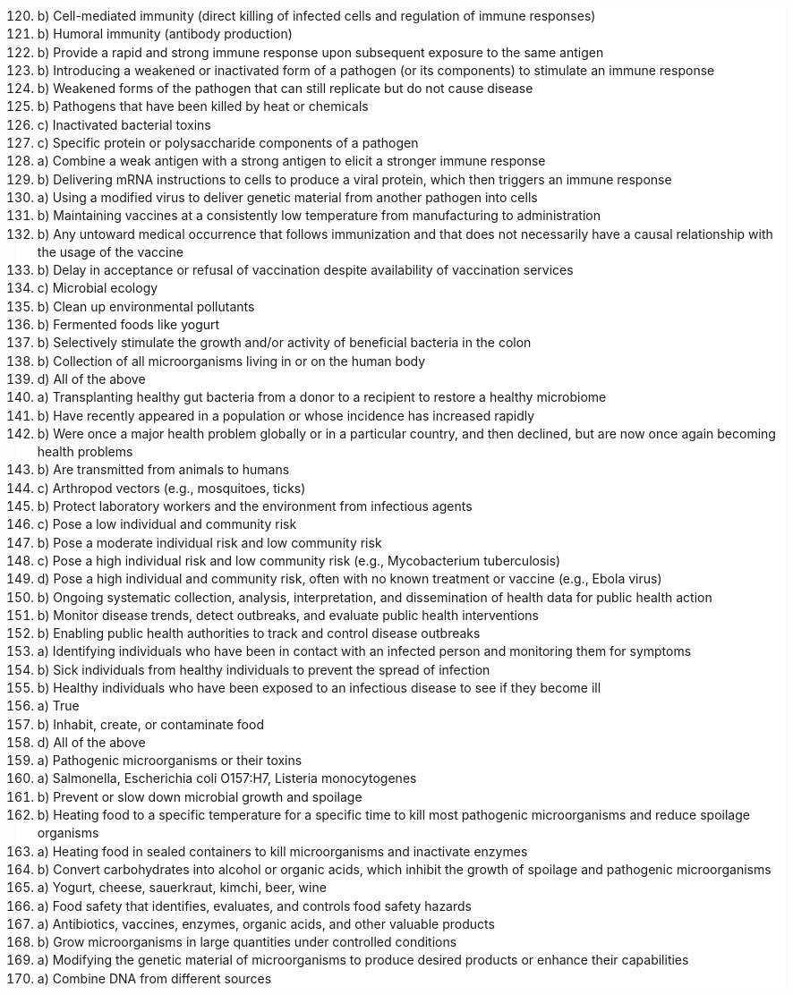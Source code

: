 120. b) Cell-mediated immunity (direct killing of infected cells and regulation of immune responses)
121. b) Humoral immunity (antibody production)
122. b) Provide a rapid and strong immune response upon subsequent exposure to the same antigen
123. b) Introducing a weakened or inactivated form of a pathogen (or its components) to stimulate an immune response
124. b) Weakened forms of the pathogen that can still replicate but do not cause disease
125. b) Pathogens that have been killed by heat or chemicals
126. c) Inactivated bacterial toxins
127. c) Specific protein or polysaccharide components of a pathogen
128. a) Combine a weak antigen with a strong antigen to elicit a stronger immune response
129. b) Delivering mRNA instructions to cells to produce a viral protein, which then triggers an immune response
130. a) Using a modified virus to deliver genetic material from another pathogen into cells
131. b) Maintaining vaccines at a consistently low temperature from manufacturing to administration
132. b) Any untoward medical occurrence that follows immunization and that does not necessarily have a causal relationship with the usage of the vaccine
133. b) Delay in acceptance or refusal of vaccination despite availability of vaccination services
134. c) Microbial ecology
135. b) Clean up environmental pollutants
136. b) Fermented foods like yogurt
137. b) Selectively stimulate the growth and/or activity of beneficial bacteria in the colon
138. b) Collection of all microorganisms living in or on the human body
139. d) All of the above
140. a) Transplanting healthy gut bacteria from a donor to a recipient to restore a healthy microbiome
141. b) Have recently appeared in a population or whose incidence has increased rapidly
142. b) Were once a major health problem globally or in a particular country, and then declined, but are now once again becoming health problems
143. b) Are transmitted from animals to humans
144. c) Arthropod vectors (e.g., mosquitoes, ticks)
145. b) Protect laboratory workers and the environment from infectious agents
146. c) Pose a low individual and community risk
147. b) Pose a moderate individual risk and low community risk
148. c) Pose a high individual risk and low community risk (e.g., Mycobacterium tuberculosis)
149. d) Pose a high individual and community risk, often with no known treatment or vaccine (e.g., Ebola virus)
150. b) Ongoing systematic collection, analysis, interpretation, and dissemination of health data for public health action
151. b) Monitor disease trends, detect outbreaks, and evaluate public health interventions
152. b) Enabling public health authorities to track and control disease outbreaks
153. a) Identifying individuals who have been in contact with an infected person and monitoring them for symptoms
154. b) Sick individuals from healthy individuals to prevent the spread of infection
155. b) Healthy individuals who have been exposed to an infectious disease to see if they become ill
156. a) True
157. b) Inhabit, create, or contaminate food
158. d) All of the above
159. a) Pathogenic microorganisms or their toxins
160. a) Salmonella, Escherichia coli O157:H7, Listeria monocytogenes
161. b) Prevent or slow down microbial growth and spoilage
162. b) Heating food to a specific temperature for a specific time to kill most pathogenic microorganisms and reduce spoilage organisms
163. a) Heating food in sealed containers to kill microorganisms and inactivate enzymes
164. b) Convert carbohydrates into alcohol or organic acids, which inhibit the growth of spoilage and pathogenic microorganisms
165. a) Yogurt, cheese, sauerkraut, kimchi, beer, wine
166. a) Food safety that identifies, evaluates, and controls food safety hazards
167. a) Antibiotics, vaccines, enzymes, organic acids, and other valuable products
168. b) Grow microorganisms in large quantities under controlled conditions
169. a) Modifying the genetic material of microorganisms to produce desired products or enhance their capabilities
170. a) Combine DNA from different sources